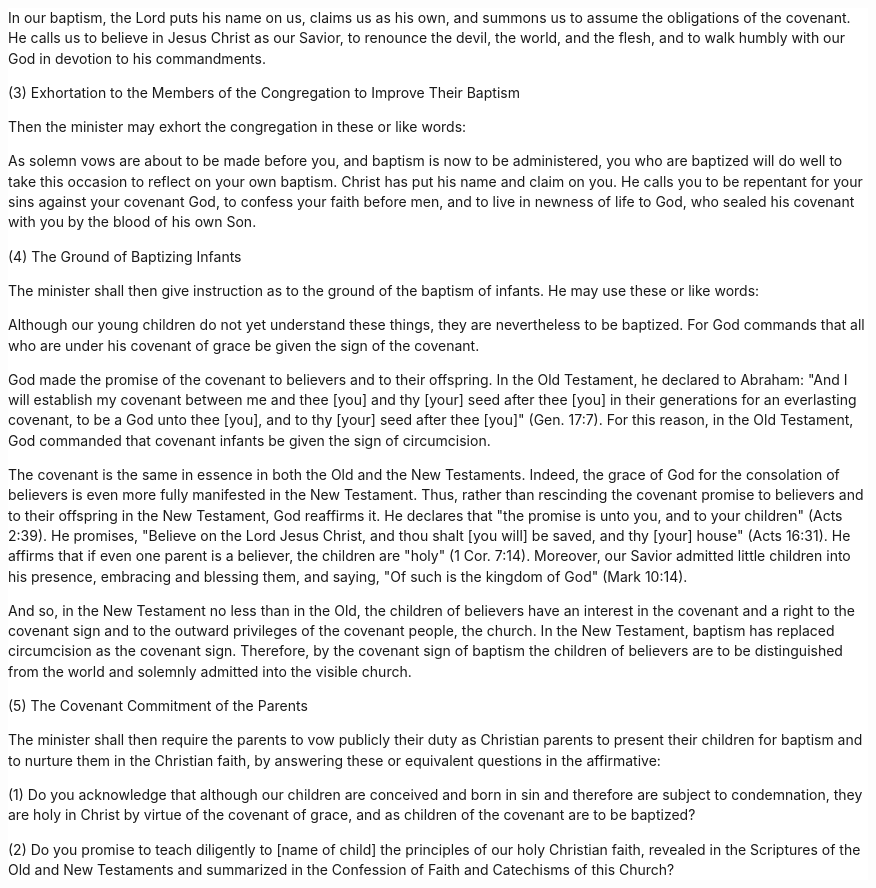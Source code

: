 In our baptism, the Lord puts his name on us, claims us as his own, and summons us to assume the obligations of the covenant. He calls us to believe in Jesus Christ as our Savior, to renounce the devil, the world, and the flesh, and to walk humbly with our God in devotion to his commandments.

(3) Exhortation to the Members of the Congregation to Improve Their Baptism

Then the minister may exhort the congregation in these or like words:

As solemn vows are about to be made before you, and baptism is now to be administered, you who are baptized will do well to take this occasion to reflect on your own baptism. Christ has put his name and claim on you. He calls you to be repentant for your sins against your covenant God, to confess your faith before men, and to live in newness of life to God, who sealed his covenant with you by the blood of his own Son.

(4) The Ground of Baptizing Infants

The minister shall then give instruction as to the ground of the baptism of infants. He may use these or like words:

Although our young children do not yet understand these things, they are nevertheless to be baptized. For God commands that all who are under his covenant of grace be given the sign of the covenant.

God made the promise of the covenant to believers and to their offspring. In the Old Testament, he declared to Abraham: "And I will establish my covenant between me and thee [you] and thy [your] seed after thee [you] in their generations for an everlasting covenant, to be a God unto thee [you], and to thy [your] seed after thee [you]" (Gen. 17:7). For this reason, in the Old Testament, God commanded that covenant infants be given the sign of circumcision.

The covenant is the same in essence in both the Old and the New Testaments. Indeed, the grace of God for the consolation of believers is even more fully manifested in the New Testament. Thus, rather than rescinding the covenant promise to believers and to their offspring in the New Testament, God reaffirms it. He declares that "the promise is unto you, and to your children" (Acts 2:39). He promises, "Believe on the Lord Jesus Christ, and thou shalt [you will] be saved, and thy [your] house" (Acts 16:31). He affirms that if even one parent is a believer, the children are "holy" (1 Cor. 7:14). Moreover, our Savior admitted little children into his presence, embracing and blessing them, and saying, "Of such is the kingdom of God" (Mark 10:14).

And so, in the New Testament no less than in the Old, the children of believers have an interest in the covenant and a right to the covenant sign and to the outward privileges of the covenant people, the church. In the New Testament, baptism has replaced circumcision as the covenant sign. Therefore, by the covenant sign of baptism the children of believers are to be distinguished from the world and solemnly admitted into the visible church.

(5) The Covenant Commitment of the Parents

The minister shall then require the parents to vow publicly their duty as Christian parents to present their children for baptism and to nurture them in the Christian faith, by answering these or equivalent questions in the affirmative:

(1) Do you acknowledge that although our children are conceived and born in sin and therefore are subject to condemnation, they are holy in Christ by virtue of the covenant of grace, and as children of the covenant are to be baptized?

(2) Do you promise to teach diligently to [name of child] the principles of our holy Christian faith, revealed in the Scriptures of the Old and New Testaments and summarized in the Confession of Faith and Catechisms of this Church?
